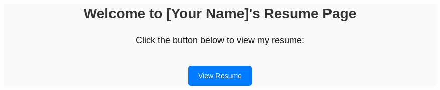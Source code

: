 <!DOCTYPE html>
<html>
<head>
  <title>[Your Name] - Resume</title>
  <meta charset="UTF-8">
  <meta name="viewport" content="width=device-width, initial-scale=1.0">
  <style>
    body {
      font-family: Arial, sans-serif;
      text-align: center;
      padding: 50px;
      background-color: #f9f9f9;
    }
    h1 {
      color: #333;
    }
    p {
      font-size: 18px;
    }
    a {
      padding: 10px 20px;
      background-color: #007BFF;
      color: #fff;
      text-decoration: none;
      border-radius: 5px;
      margin-top: 20px;
      display: inline-block;
    }
    a:hover {
      background-color: #0056b3;
    }
  </style>
</head>
<body>
<h1>Welcome to [Your Name]'s Resume Page</h1>
<p>Click the button below to view my resume:</p>
<a href="resume.pdf" target="_blank">View Resume</a>
</body>
</html>
